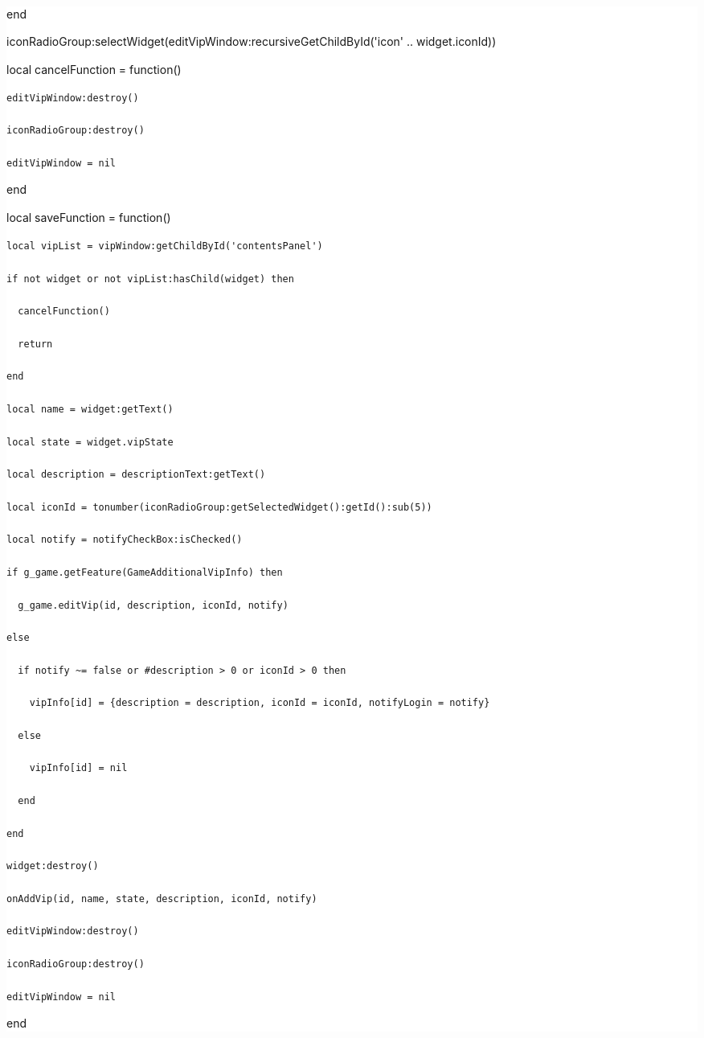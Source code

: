   end

  iconRadioGroup:selectWidget(editVipWindow:recursiveGetChildById('icon' .. widget.iconId))

  local cancelFunction = function()

    editVipWindow:destroy()

    iconRadioGroup:destroy()

    editVipWindow = nil

  end

  local saveFunction = function()

    local vipList = vipWindow:getChildById('contentsPanel')

    if not widget or not vipList:hasChild(widget) then

      cancelFunction()

      return

    end

    local name = widget:getText()

    local state = widget.vipState

    local description = descriptionText:getText()

    local iconId = tonumber(iconRadioGroup:getSelectedWidget():getId():sub(5))

    local notify = notifyCheckBox:isChecked()

    if g_game.getFeature(GameAdditionalVipInfo) then

      g_game.editVip(id, description, iconId, notify)

    else

      if notify ~= false or #description > 0 or iconId > 0 then

        vipInfo[id] = {description = description, iconId = iconId, notifyLogin = notify}

      else

        vipInfo[id] = nil

      end

    end

    widget:destroy()

    onAddVip(id, name, state, description, iconId, notify)

    editVipWindow:destroy()

    iconRadioGroup:destroy()

    editVipWindow = nil

  end
